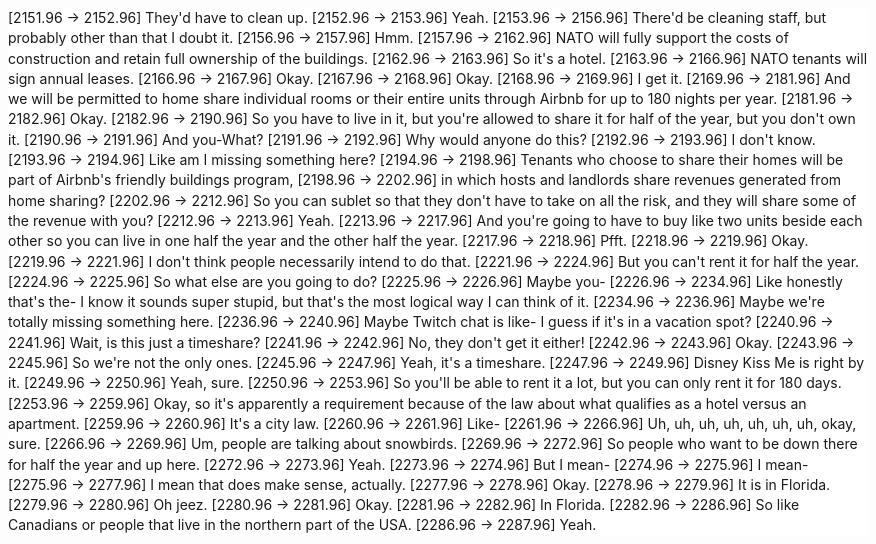 [2151.96 → 2152.96] They'd have to clean up.
[2152.96 → 2153.96] Yeah.
[2153.96 → 2156.96] There'd be cleaning staff, but probably other than that I doubt it.
[2156.96 → 2157.96] Hmm.
[2157.96 → 2162.96] NATO will fully support the costs of construction and retain full ownership of the buildings.
[2162.96 → 2163.96] So it's a hotel.
[2163.96 → 2166.96] NATO tenants will sign annual leases.
[2166.96 → 2167.96] Okay.
[2167.96 → 2168.96] Okay.
[2168.96 → 2169.96] I get it.
[2169.96 → 2181.96] And we will be permitted to home share individual rooms or their entire units through Airbnb for up to 180 nights per year.
[2181.96 → 2182.96] Okay.
[2182.96 → 2190.96] So you have to live in it, but you're allowed to share it for half of the year, but you don't own it.
[2190.96 → 2191.96] And you-What?
[2191.96 → 2192.96] Why would anyone do this?
[2192.96 → 2193.96] I don't know.
[2193.96 → 2194.96] Like am I missing something here?
[2194.96 → 2198.96] Tenants who choose to share their homes will be part of Airbnb's friendly buildings program,
[2198.96 → 2202.96] in which hosts and landlords share revenues generated from home sharing?
[2202.96 → 2212.96] So you can sublet so that they don't have to take on all the risk, and they will share some of the revenue with you?
[2212.96 → 2213.96] Yeah.
[2213.96 → 2217.96] And you're going to have to buy like two units beside each other so you can live in one half the year and the other half the year.
[2217.96 → 2218.96] Pfft.
[2218.96 → 2219.96] Okay.
[2219.96 → 2221.96] I don't think people necessarily intend to do that.
[2221.96 → 2224.96] But you can't rent it for half the year.
[2224.96 → 2225.96] So what else are you going to do?
[2225.96 → 2226.96] Maybe you-
[2226.96 → 2234.96] Like honestly that's the- I know it sounds super stupid, but that's the most logical way I can think of it.
[2234.96 → 2236.96] Maybe we're totally missing something here.
[2236.96 → 2240.96] Maybe Twitch chat is like- I guess if it's in a vacation spot?
[2240.96 → 2241.96] Wait, is this just a timeshare?
[2241.96 → 2242.96] No, they don't get it either!
[2242.96 → 2243.96] Okay.
[2243.96 → 2245.96] So we're not the only ones.
[2245.96 → 2247.96] Yeah, it's a timeshare.
[2247.96 → 2249.96] Disney Kiss Me is right by it.
[2249.96 → 2250.96] Yeah, sure.
[2250.96 → 2253.96] So you'll be able to rent it a lot, but you can only rent it for 180 days.
[2253.96 → 2259.96] Okay, so it's apparently a requirement because of the law about what qualifies as a hotel versus an apartment.
[2259.96 → 2260.96] It's a city law.
[2260.96 → 2261.96] Like-
[2261.96 → 2266.96] Uh, uh, uh, uh, uh, uh, uh, okay, sure.
[2266.96 → 2269.96] Um, people are talking about snowbirds.
[2269.96 → 2272.96] So people who want to be down there for half the year and up here.
[2272.96 → 2273.96] Yeah.
[2273.96 → 2274.96] But I mean-
[2274.96 → 2275.96] I mean-
[2275.96 → 2277.96] I mean that does make sense, actually.
[2277.96 → 2278.96] Okay.
[2278.96 → 2279.96] It is in Florida.
[2279.96 → 2280.96] Oh jeez.
[2280.96 → 2281.96] Okay.
[2281.96 → 2282.96] In Florida.
[2282.96 → 2286.96] So like Canadians or people that live in the northern part of the USA.
[2286.96 → 2287.96] Yeah.